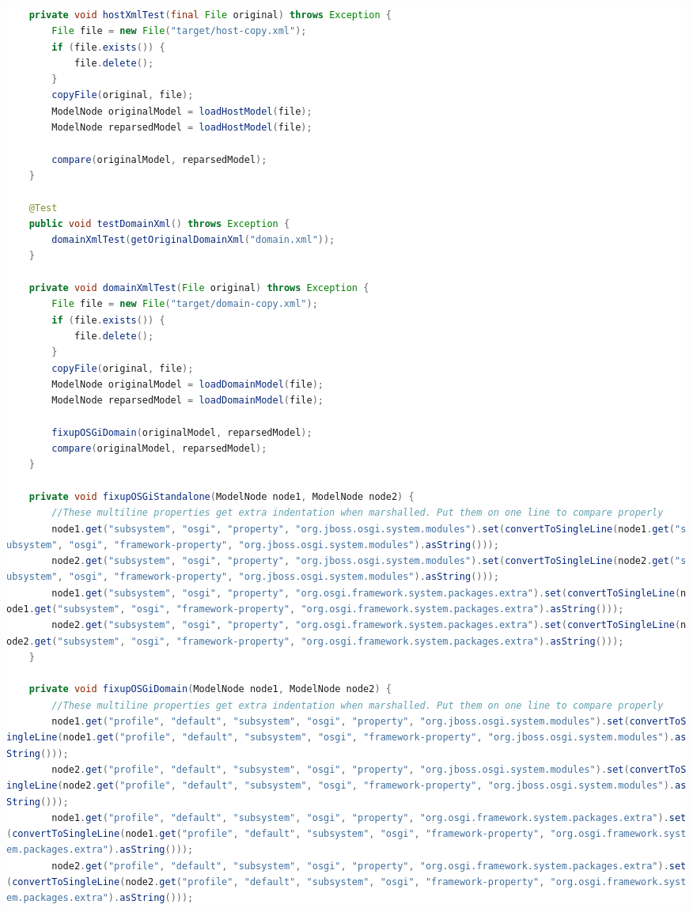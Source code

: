 ```java
    private void hostXmlTest(final File original) throws Exception {
        File file = new File("target/host-copy.xml");
        if (file.exists()) {
            file.delete();
        }
        copyFile(original, file);
        ModelNode originalModel = loadHostModel(file);
        ModelNode reparsedModel = loadHostModel(file);

        compare(originalModel, reparsedModel);
    }

    @Test
    public void testDomainXml() throws Exception {
        domainXmlTest(getOriginalDomainXml("domain.xml"));
    }

    private void domainXmlTest(File original) throws Exception {
        File file = new File("target/domain-copy.xml");
        if (file.exists()) {
            file.delete();
        }
        copyFile(original, file);
        ModelNode originalModel = loadDomainModel(file);
        ModelNode reparsedModel = loadDomainModel(file);

        fixupOSGiDomain(originalModel, reparsedModel);
        compare(originalModel, reparsedModel);
    }

    private void fixupOSGiStandalone(ModelNode node1, ModelNode node2) {
        //These multiline properties get extra indentation when marshalled. Put them on one line to compare properly
        node1.get("subsystem", "osgi", "property", "org.jboss.osgi.system.modules").set(convertToSingleLine(node1.get("subsystem", "osgi", "framework-property", "org.jboss.osgi.system.modules").asString()));
        node2.get("subsystem", "osgi", "property", "org.jboss.osgi.system.modules").set(convertToSingleLine(node2.get("subsystem", "osgi", "framework-property", "org.jboss.osgi.system.modules").asString()));
        node1.get("subsystem", "osgi", "property", "org.osgi.framework.system.packages.extra").set(convertToSingleLine(node1.get("subsystem", "osgi", "framework-property", "org.osgi.framework.system.packages.extra").asString()));
        node2.get("subsystem", "osgi", "property", "org.osgi.framework.system.packages.extra").set(convertToSingleLine(node2.get("subsystem", "osgi", "framework-property", "org.osgi.framework.system.packages.extra").asString()));
    }

    private void fixupOSGiDomain(ModelNode node1, ModelNode node2) {
        //These multiline properties get extra indentation when marshalled. Put them on one line to compare properly
        node1.get("profile", "default", "subsystem", "osgi", "property", "org.jboss.osgi.system.modules").set(convertToSingleLine(node1.get("profile", "default", "subsystem", "osgi", "framework-property", "org.jboss.osgi.system.modules").asString()));
        node2.get("profile", "default", "subsystem", "osgi", "property", "org.jboss.osgi.system.modules").set(convertToSingleLine(node2.get("profile", "default", "subsystem", "osgi", "framework-property", "org.jboss.osgi.system.modules").asString()));
        node1.get("profile", "default", "subsystem", "osgi", "property", "org.osgi.framework.system.packages.extra").set(convertToSingleLine(node1.get("profile", "default", "subsystem", "osgi", "framework-property", "org.osgi.framework.system.packages.extra").asString()));
        node2.get("profile", "default", "subsystem", "osgi", "property", "org.osgi.framework.system.packages.extra").set(convertToSingleLine(node2.get("profile", "default", "subsystem", "osgi", "framework-property", "org.osgi.framework.system.packages.extra").asString()));

```